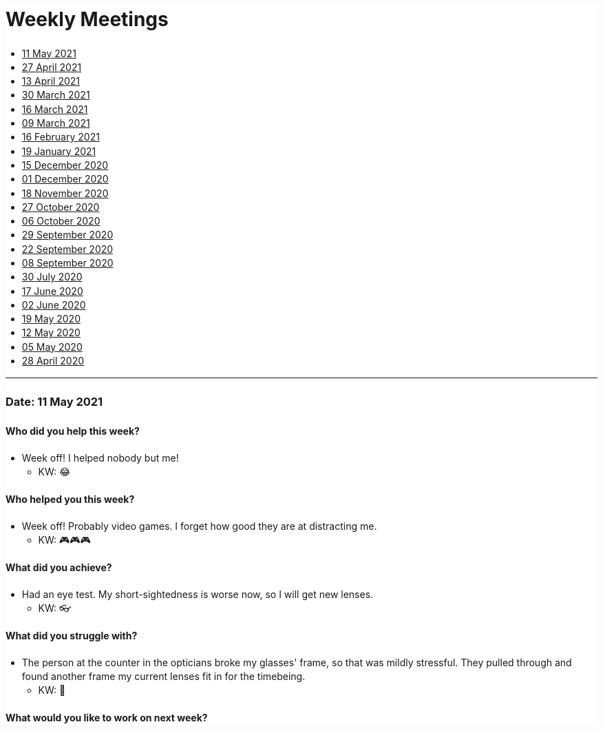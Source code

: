 # Weekly Meetings

* [11 May 2021](#date-11-May-2021)
* [27 April 2021](#date-27-April-2021)
* [13 April 2021](#date-13-April-2021)
* [30 March 2021](#date-30-March-2021)
* [16 March 2021](#date-16-March-2021)
* [09 March 2021](#date-09-March-2021)
* [16 February 2021](#date-16-February-2021)
* [19 January 2021](#date-19-january-2021)
* [15 December 2020](#date-15-december-2020)
* [01 December 2020](#date-01-december-2020)
* [18 November 2020](#date-18-november-2020)
* [27 October 2020](#date-27-october-2020)
* [06 October 2020](#date-06-october-2020)
* [29 September 2020](#date-29-september-2020)
* [22 September 2020](#date-22-september-2020)
* [08 September 2020](#date-08-september-2020)
* [30 July 2020](#date-30-july-2020)
* [17 June 2020](#date-17-june-2020)
* [02 June 2020](#date-02-june-2020)
* [19 May 2020](#date-19-may-2020)
* [12 May 2020](#date-12-may-2020)
* [05 May 2020](#date-05-may-2020)
* [28 April 2020](#date-28-april-2020)

---

### Date: 11 May 2021

#### Who did you help this week?

* Week off! I helped nobody but me!
  * KW: :joy:

#### Who helped you this week?

* Week off! Probably video games. I forget how good they are at distracting me.
  * KW: 🎮🎮🎮

#### What did you achieve?

* Had an eye test. My short-sightedness is worse now, so I will get new lenses.
  * KW: 👓

#### What did you struggle with?

* The person at the counter in the opticians broke my glasses' frame, so that was mildly stressful. They pulled through and found another frame my current lenses fit in for the timebeing.
  * KW: 🤨

#### What would you like to work on next week?
